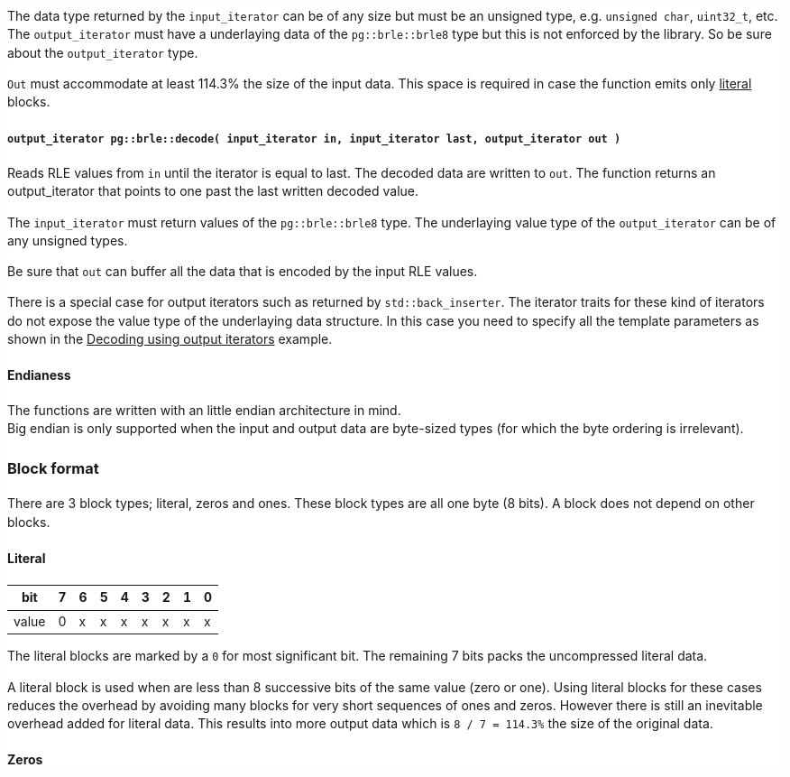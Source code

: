The data type returned by the `input_iterator` can be of any size but must be an unsigned type, e.g. `unsigned char`, `uint32_t`, etc.
The `output_iterator` must have a underlaying data of the `pg::brle::brle8` type but this is not enforced by the library.
So be sure about the `output_iterator` type.

`Out` must accommodate at least 114.3% the size of the input data.
This space is required in case the function emits only [literal](#Literal) blocks.

#### `output_iterator pg::brle::decode( input_iterator in, input_iterator last, output_iterator out )`

Reads RLE values from `in` until the iterator is equal to last. The decoded data are written to `out`.
The function returns an output_iterator that points to one past the last written decoded value.

The `input_iterator` must return values of the `pg::brle::brle8` type.
The underlaying value type of the `output_iterator` can be of any unsigned types.

Be sure that `out` can buffer all the data that is encoded by the input RLE values.

There is a special case for output iterators such as returned by `std::back_inserter`.
The iterator traits for these kind of iterators do not expose the value type of the underlaying data structure.
In this case you need to specify all the template parameters as shown in the [Decoding using output iterators](#Decoding-using-output-iterators) example. 

#### Endianess

The functions are written with an little endian architecture in mind.  
Big endian is only supported when the input and output data are byte-sized types (for which the byte ordering is irrelevant).

### Block format

There are 3 block types; literal, zeros and ones.
These block types are all one byte (8 bits).
A block does not depend on other blocks.

#### Literal

|  bit  | 7 | 6 | 5 | 4 | 3 | 2 | 1 | 0 |
|-------|---|---|---|---|---|---|---|---|
| value | 0 | x | x | x | x | x | x | x |

The literal blocks are marked by a `0` for most significant bit.
The remaining 7 bits packs the uncompressed literal data.

A literal block is used when are less than 8 successive bits of the same value (zero or one).
Using literal blocks for these cases reduces the overhead by avoiding many blocks for very short sequences of ones and zeros.
However there is still an inevitable overhead added for literal data.
This results into more output data which is `8 / 7 = 114.3%` the size of the original data.

#### Zeros
